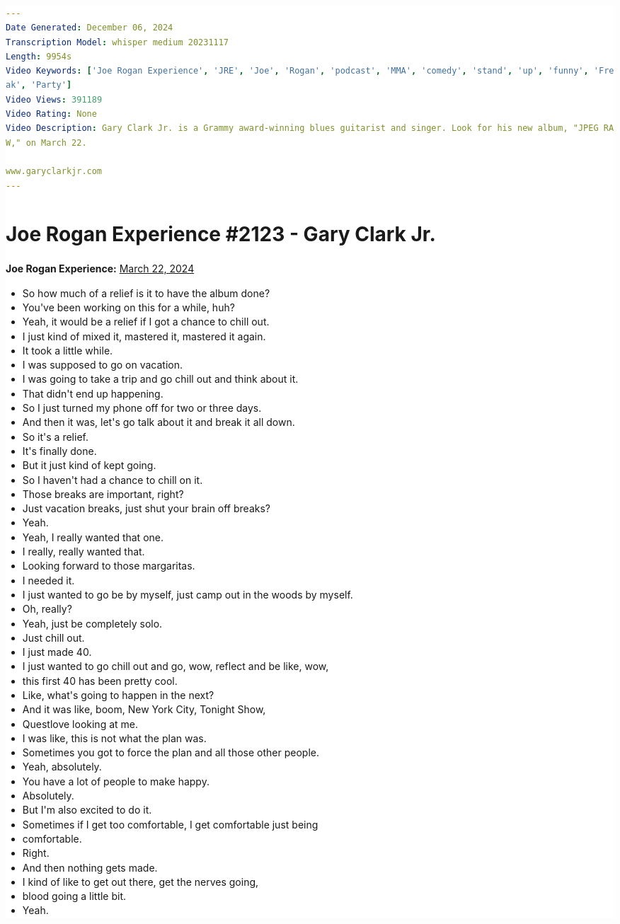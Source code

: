 ```yaml
---
Date Generated: December 06, 2024
Transcription Model: whisper medium 20231117
Length: 9954s
Video Keywords: ['Joe Rogan Experience', 'JRE', 'Joe', 'Rogan', 'podcast', 'MMA', 'comedy', 'stand', 'up', 'funny', 'Freak', 'Party']
Video Views: 391189
Video Rating: None
Video Description: Gary Clark Jr. is a Grammy award-winning blues guitarist and singer. Look for his new album, "JPEG RAW," on March 22. 

www.garyclarkjr.com
---
```


# Joe Rogan Experience #2123 - Gary Clark Jr.
**Joe Rogan Experience:** [March 22, 2024](https://www.youtube.com/watch?v=GCsMmwMpAXk)
*  So how much of a relief is it to have the album done?
*  You've been working on this for a while, huh?
*  Yeah, it would be a relief if I got a chance to chill out.
*  I just kind of mixed it, mastered it, mastered it again.
*  It took a little while.
*  I was supposed to go on vacation.
*  I was going to take a trip and go chill out and think about it.
*  That didn't end up happening.
*  So I just turned my phone off for two or three days.
*  And then it was, let's go talk about it and break it all down.
*  So it's a relief.
*  It's finally done.
*  But it just kind of kept going.
*  So I haven't had a chance to chill on it.
*  Those breaks are important, right?
*  Just vacation breaks, just shut your brain off breaks?
*  Yeah.
*  Yeah, I really wanted that one.
*  I really, really wanted that.
*  Looking forward to those margaritas.
*  I needed it.
*  I just wanted to go be by myself, just camp out in the woods by myself.
*  Oh, really?
*  Yeah, just be completely solo.
*  Just chill out.
*  I just made 40.
*  I just wanted to go chill out and go, wow, reflect and be like, wow,
*  this first 40 has been pretty cool.
*  Like, what's going to happen in the next?
*  And it was like, boom, New York City, Tonight Show,
*  Questlove looking at me.
*  I was like, this is not what the plan was.
*  Sometimes you got to force the plan and all those other people.
*  Yeah, absolutely.
*  You have a lot of people to make happy.
*  Absolutely.
*  But I'm also excited to do it.
*  Sometimes if I get too comfortable, I get comfortable just being
*  comfortable.
*  Right.
*  And then nothing gets made.
*  I kind of like to get out there, get the nerves going,
*  blood going a little bit.
*  Yeah.